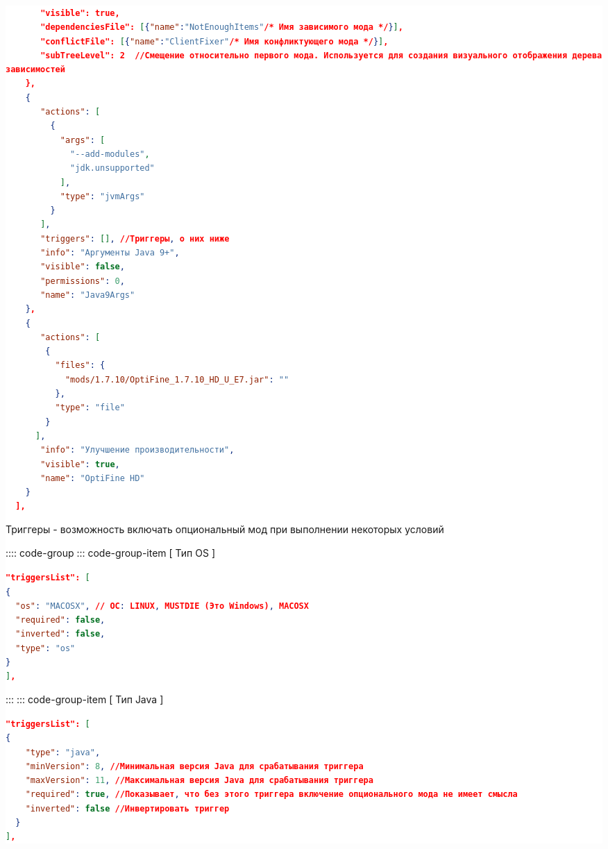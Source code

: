 ```json
       "visible": true,
       "dependenciesFile": [{"name":"NotEnoughItems"/* Имя зависимого мода */}],
       "conflictFile": [{"name":"ClientFixer"/* Имя конфликтующего мода */}],
       "subTreeLevel": 2  //Смещение относительно первого мода. Используется для создания визуального отображения дерева зависимостей
    },
    {
       "actions": [
         {
           "args": [
             "--add-modules",
             "jdk.unsupported"
           ],
           "type": "jvmArgs"
         }
       ],
       "triggers": [], //Триггеры, о них ниже
       "info": "Аргументы Java 9+",
       "visible": false,
       "permissions": 0,
       "name": "Java9Args"
    },
    {
       "actions": [
        {
          "files": {
            "mods/1.7.10/OptiFine_1.7.10_HD_U_E7.jar": ""
          },
          "type": "file"
        }
      ],
       "info": "Улучшение производительности",
       "visible": true,
       "name": "OptiFine HD"
    }
  ],
```
Триггеры - возможность включать опциональный мод при выполнении некоторых условий

:::: code-group
::: code-group-item [ Тип OS ]
```json
"triggersList": [
{
  "os": "MACOSX", // ОС: LINUX, MUSTDIE (Это Windows), MACOSX
  "required": false,
  "inverted": false,
  "type": "os"
}
],
```
:::
::: code-group-item [ Тип Java ]
```json  
"triggersList": [
{
    "type": "java",
    "minVersion": 8, //Минимальная версия Java для срабатывания триггера
    "maxVersion": 11, //Максимальная версия Java для срабатывания триггера
    "required": true, //Показывает, что без этого триггера включение опционального мода не имеет смысла
    "inverted": false //Инвертировать триггер
  }
],
```